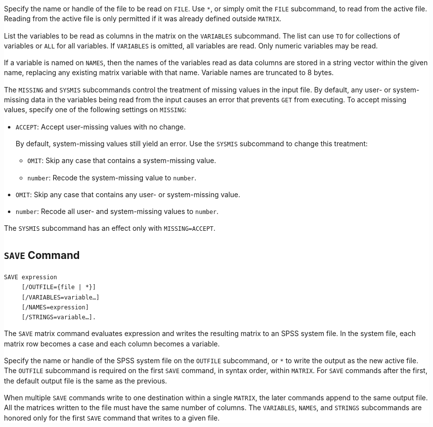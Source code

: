 Specify the name or handle of the file to be read on `FILE`.  Use
`*`, or simply omit the `FILE` subcommand, to read from the active file.
Reading from the active file is only permitted if it was already defined
outside `MATRIX`.

List the variables to be read as columns in the matrix on the
`VARIABLES` subcommand.  The list can use `TO` for collections of
variables or `ALL` for all variables.  If `VARIABLES` is omitted, all
variables are read.  Only numeric variables may be read.

If a variable is named on `NAMES`, then the names of the variables
read as data columns are stored in a string vector within the given
name, replacing any existing matrix variable with that name.  Variable
names are truncated to 8 bytes.

The `MISSING` and `SYSMIS` subcommands control the treatment of
missing values in the input file.  By default, any user- or
system-missing data in the variables being read from the input causes an
error that prevents `GET` from executing.  To accept missing values,
specify one of the following settings on `MISSING`:

* `ACCEPT`: Accept user-missing values with no change.

  By default, system-missing values still yield an error.  Use the
  `SYSMIS` subcommand to change this treatment:

  - `OMIT`: Skip any case that contains a system-missing value.

  - `number`: Recode the system-missing value to `number`.

* `OMIT`: Skip any case that contains any user- or system-missing value.

* `number`: Recode all user- and system-missing values to `number`.

The `SYSMIS` subcommand has an effect only with `MISSING=ACCEPT`.

## `SAVE` Command

```
SAVE expression
     [/OUTFILE={file | *}]
     [/VARIABLES=variable…]
     [/NAMES=expression]
     [/STRINGS=variable…].
```
The `SAVE` matrix command evaluates expression and writes the
resulting matrix to an SPSS system file.  In the system file, each
matrix row becomes a case and each column becomes a variable.

Specify the name or handle of the SPSS system file on the `OUTFILE`
subcommand, or `*` to write the output as the new active file.  The
`OUTFILE` subcommand is required on the first `SAVE` command, in syntax
order, within `MATRIX`.  For `SAVE` commands after the first, the
default output file is the same as the previous.

When multiple `SAVE` commands write to one destination within a
single `MATRIX`, the later commands append to the same output file.  All
the matrices written to the file must have the same number of columns.
The `VARIABLES`, `NAMES`, and `STRINGS` subcommands are honored only for
the first `SAVE` command that writes to a given file.
